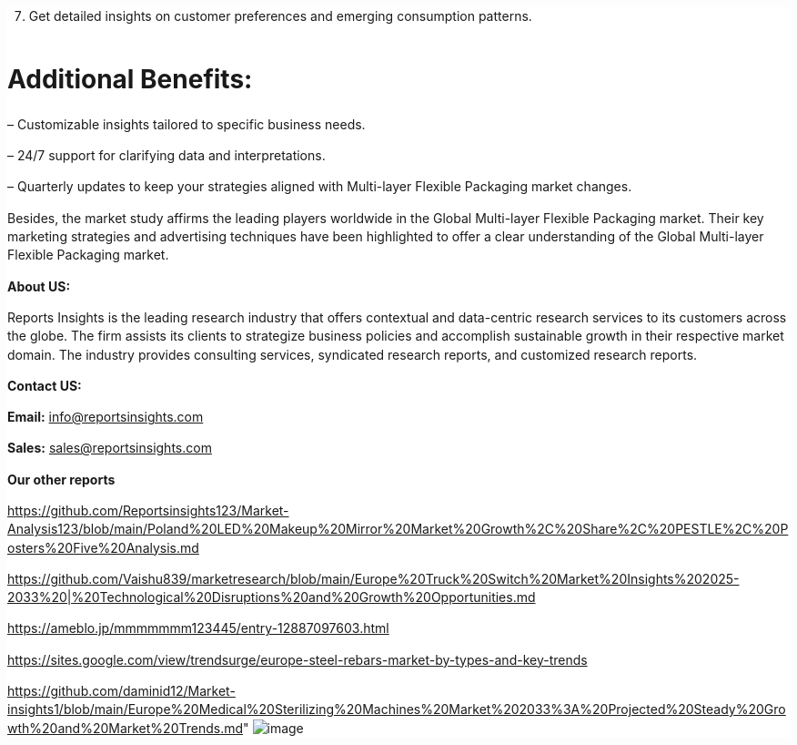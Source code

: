 7. Get detailed insights on customer preferences and emerging consumption patterns.

# <strong>Additional Benefits:</strong>

– Customizable insights tailored to specific business needs.

– 24/7 support for clarifying data and interpretations.

– Quarterly updates to keep your strategies aligned with Multi-layer Flexible Packaging market changes.

Besides, the market study affirms the leading players worldwide in the Global Multi-layer Flexible Packaging market. Their key marketing strategies and advertising techniques have been highlighted to offer a clear understanding of the Global Multi-layer Flexible Packaging market.

<strong><strong>About US</strong>:</strong>

Reports Insights is the leading research industry that offers contextual and data-centric research services to its customers across the globe. The firm assists its clients to strategize business policies and accomplish sustainable growth in their respective market domain. The industry provides consulting services, syndicated research reports, and customized research reports.

<strong>Contact US:</strong>

<p class=><b>Email:</b> <a href=mailto:info@reportsinsights.com>info@reportsinsights.com</a></p>
<p class=><b>Sales:</b> <a href=mailto:sales@reportsinsights.com>sales@reportsinsights.com</a></p>

<strong>Our other reports</strong>

<a href=https://github.com/Reportsinsights123/Market-Analysis123/blob/main/Poland%20LED%20Makeup%20Mirror%20Market%20Growth%2C%20Share%2C%20PESTLE%2C%20Posters%20Five%20Analysis.md>https://github.com/Reportsinsights123/Market-Analysis123/blob/main/Poland%20LED%20Makeup%20Mirror%20Market%20Growth%2C%20Share%2C%20PESTLE%2C%20Posters%20Five%20Analysis.md</a>

<a href=https://github.com/Vaishu839/marketresearch/blob/main/Europe%20Truck%20Switch%20Market%20Insights%202025-2033%20|%20Technological%20Disruptions%20and%20Growth%20Opportunities.md>https://github.com/Vaishu839/marketresearch/blob/main/Europe%20Truck%20Switch%20Market%20Insights%202025-2033%20|%20Technological%20Disruptions%20and%20Growth%20Opportunities.md</a>

<a href=https://ameblo.jp/mmmmmmm123445/entry-12887097603.html>https://ameblo.jp/mmmmmmm123445/entry-12887097603.html</a>

<a href=https://sites.google.com/view/trendsurge/europe-steel-rebars-market-by-types-and-key-trends>https://sites.google.com/view/trendsurge/europe-steel-rebars-market-by-types-and-key-trends</a>

<a href=https://github.com/daminid12/Market-insights1/blob/main/Europe%20Medical%20Sterilizing%20Machines%20Market%202033%3A%20Projected%20Steady%20Growth%20and%20Market%20Trends.md>https://github.com/daminid12/Market-insights1/blob/main/Europe%20Medical%20Sterilizing%20Machines%20Market%202033%3A%20Projected%20Steady%20Growth%20and%20Market%20Trends.md</a>"
![image](https://github.com/user-attachments/assets/47c4c4b2-3c76-4f6c-a2d4-beb6b9cb0961)
